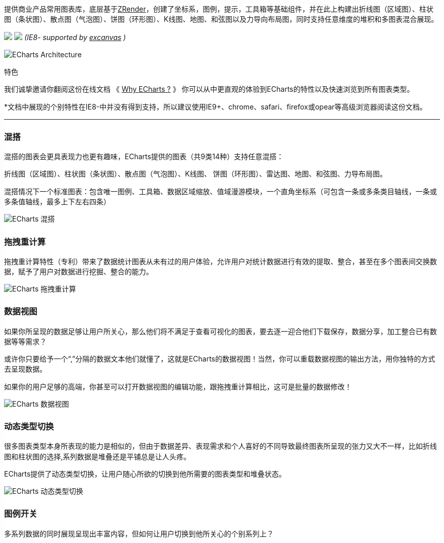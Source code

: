 提供商业产品常用图表库，底层基于<a href="http://ecomfe.github.io/zrender/" target="_blank">ZRender</a>，创建了坐标系，图例，提示，工具箱等基础组件，并在此上构建出折线图（区域图）、柱状图（条状图）、散点图（气泡图）、饼图（环形图）、K线图、地图、和弦图以及力导向布局图，同时支持任意维度的堆积和多图表混合展现。

<img src="doc/asset/img/device.png" />
<img src="doc/asset/img/explorer.png" />
<i>(IE8- supported by <a href="https://code.google.com/p/explorercanvas/" target="_blank">excanvas</a> )</i>

![ECharts Architecture](doc/asset/img/architecture.png)

特色

我们诚挚邀请你翻阅这份在线文档 《 <a href="http://echarts.baidu.com/doc/slide/whyEcharts.html" target="_blank">Why ECharts ?</a> 》 你可以从中更直观的体验到ECharts的特性以及快速浏览到所有图表类型。

*文档中展现的个别特性在IE8-中并没有得到支持，所以建议使用IE9+、chrome、safari、firefox或opear等高级浏览器阅读这份文档。

----
### 混搭
混搭的图表会更具表现力也更有趣味，ECharts提供的图表（共9类14种）支持任意混搭：

折线图（区域图）、柱状图（条状图）、散点图（气泡图）、K线图、
饼图（环形图）、雷达图、地图、和弦图、力导布局图。

混搭情况下一个标准图表：包含唯一图例、工具箱、数据区域缩放、值域漫游模块，一个直角坐标系（可包含一条或多条类目轴线，一条或多条值轴线，最多上下左右四条）

![ECharts 混搭](doc/asset/img/mix.jpg)

### 拖拽重计算
拖拽重计算特性（专利）带来了数据统计图表从未有过的用户体验，允许用户对统计数据进行有效的提取、整合，甚至在多个图表间交换数据，赋予了用户对数据进行挖掘、整合的能力。

![ECharts 拖拽重计算](doc/asset/img/draggable.gif)

### 数据视图
如果你所呈现的数据足够让用户所关心，那么他们将不满足于查看可视化的图表，要去逐一迎合他们下载保存，数据分享，加工整合已有数据等等需求？

或许你只要给予一个“,”分隔的数据文本他们就懂了，这就是ECharts的数据视图！当然，你可以重载数据视图的输出方法，用你独特的方式去呈现数据。

如果你的用户足够的高端，你甚至可以打开数据视图的编辑功能，跟拖拽重计算相比，这可是批量的数据修改！

![ECharts 数据视图](doc/asset/img/dataView.gif)

### 动态类型切换
很多图表类型本身所表现的能力是相似的，但由于数据差异、表现需求和个人喜好的不同导致最终图表所呈现的张力又大不一样，比如折线图和柱状图的选择,系列数据是堆叠还是平铺总是让人头疼。

ECharts提供了动态类型切换，让用户随心所欲的切换到他所需要的图表类型和堆叠状态。

![ECharts 动态类型切换](doc/asset/img/magicType.gif)

### 图例开关
多系列数据的同时展现呈现出丰富内容，但如何让用户切换到他所关心的个别系列上？

